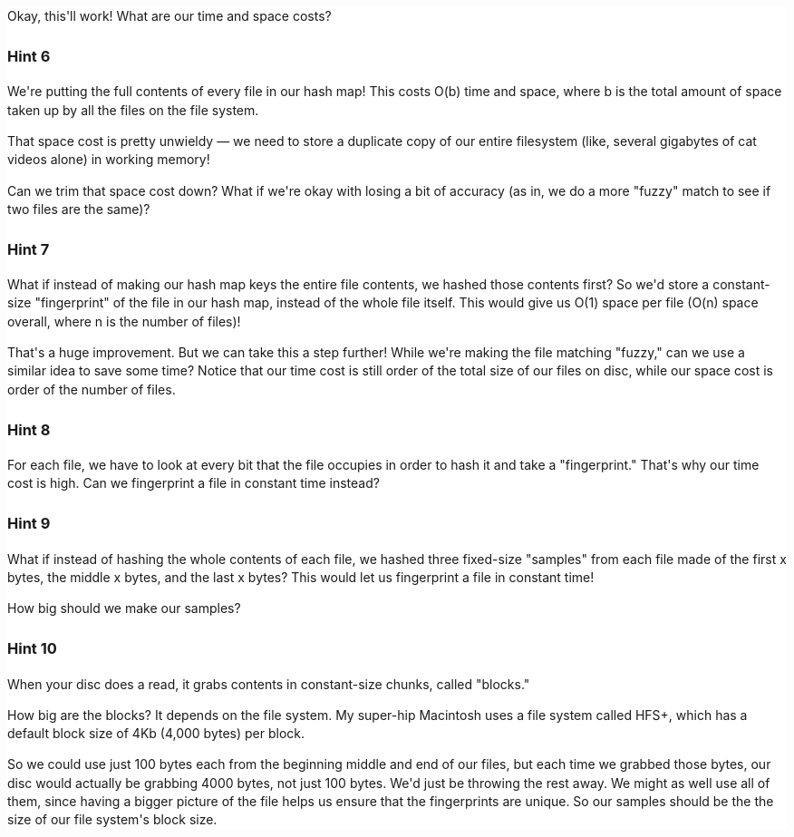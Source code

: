 Okay, this'll work! What are our time and space costs? 

### Hint 6

We're putting the full contents of every file in our hash map! This costs O(b) time and space, where b 
is the total amount of space taken up by all the files on the file system.

That space cost is pretty unwieldy — we need to store a duplicate copy of our entire filesystem (like, 
several gigabytes of cat videos alone) in working memory!

Can we trim that space cost down? What if we're okay with losing a bit of accuracy (as in, we do a more 
"fuzzy" match to see if two files are the same)?

### Hint 7

What if instead of making our hash map keys the entire file contents, we hashed those contents first? 
So we'd store a constant-size "fingerprint" of the file in our hash map, instead of the whole file 
itself. This would give us O(1) space per file (O(n) space overall, where n is the number of files)!

That's a huge improvement. But we can take this a step further! While we're making the file matching 
"fuzzy," can we use a similar idea to save some time? Notice that our time cost is still order of the 
total size of our files on disc, while our space cost is order of the number of files.

### Hint 8

For each file, we have to look at every bit that the file occupies in order to hash it and take a 
"fingerprint." That's why our time cost is high. Can we fingerprint a file in constant time instead?

### Hint 9

What if instead of hashing the whole contents of each file, we hashed three fixed-size "samples" from 
each file made of the first x bytes, the middle x bytes, and the last x bytes? This would let us 
fingerprint a file in constant time!

How big should we make our samples?

### Hint 10

When your disc does a read, it grabs contents in constant-size chunks, called "blocks."

How big are the blocks? It depends on the file system. My super-hip Macintosh uses a file system 
called HFS+, which has a default block size of 4Kb (4,000 bytes) per block.

So we could use just 100 bytes each from the beginning middle and end of our files, but each time we 
grabbed those bytes, our disc would actually be grabbing 4000 bytes, not just 100 bytes. We'd just be 
throwing the rest away. We might as well use all of them, since having a bigger picture of the file 
helps us ensure that the fingerprints are unique. So our samples should be the the size of our file 
system's block size.
